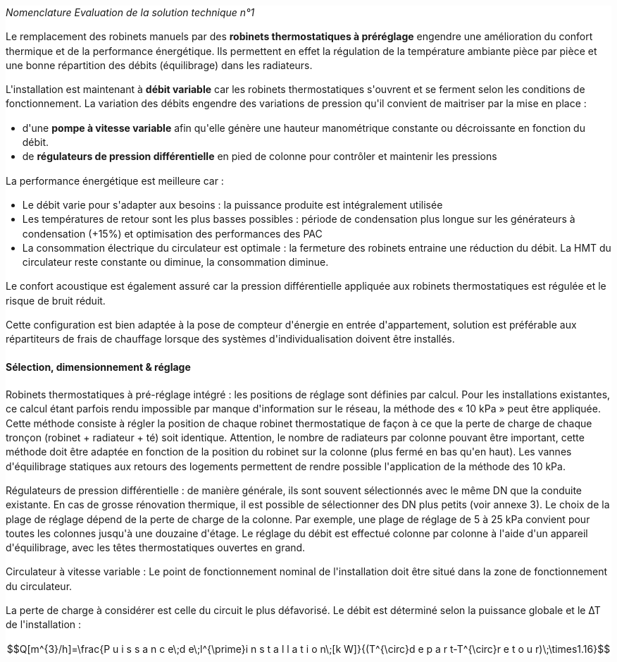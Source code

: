 *Nomenclature Evaluation de la solution technique n°1*

Le remplacement des robinets manuels par des **robinets thermostatiques à préréglage** engendre une amélioration du confort thermique et de la performance énergétique. Ils permettent en effet la régulation de la température ambiante pièce par pièce et une bonne répartition des débits (équilibrage) dans les radiateurs.

L'installation est maintenant à **débit variable** car les robinets thermostatiques s'ouvrent et se ferment selon les conditions de fonctionnement. La variation des débits engendre des variations de pression qu'il convient de maitriser par la mise en place :

- d'une **pompe à vitesse variable** afin qu'elle génère une hauteur manométrique constante ou décroissante en fonction du débit.
- de **régulateurs de pression différentielle** en pied de colonne pour contrôler et maintenir les pressions

La performance énergétique est meilleure car :

- Le débit varie pour s'adapter aux besoins : la puissance produite est intégralement utilisée
- Les températures de retour sont les plus basses possibles : période de condensation plus longue sur les générateurs à condensation (+15%) et optimisation des performances des PAC
- La consommation électrique du circulateur est optimale : la fermeture des robinets entraine une réduction du débit. La HMT du circulateur reste constante ou diminue, la consommation diminue.

Le confort acoustique est également assuré car la pression différentielle appliquée aux robinets thermostatiques est régulée et le risque de bruit réduit.

Cette configuration est bien adaptée à la pose de compteur d'énergie en entrée d'appartement, solution est préférable aux répartiteurs de frais de chauffage lorsque des systèmes d'individualisation doivent être installés.

#### **Sélection, dimensionnement & réglage**

Robinets thermostatiques à pré-réglage intégré : les positions de réglage sont définies par calcul. Pour les installations existantes, ce calcul étant parfois rendu impossible par manque d'information sur le réseau, la méthode des « 10 kPa » peut être appliquée. Cette méthode consiste à régler la position de chaque robinet thermostatique de façon à ce que la perte de charge de chaque tronçon (robinet + radiateur + té) soit identique. Attention, le nombre de radiateurs par colonne pouvant être important, cette méthode doit être adaptée en fonction de la position du robinet sur la colonne (plus fermé en bas qu'en haut). Les vannes d'équilibrage statiques aux retours des logements permettent de rendre possible l'application de la méthode des 10 kPa.

Régulateurs de pression différentielle : de manière générale, ils sont souvent sélectionnés avec le même DN que la conduite existante. En cas de grosse rénovation thermique, il est possible de sélectionner des DN plus petits (voir annexe 3). Le choix de la plage de réglage dépend de la perte de charge de la colonne. Par exemple, une plage de réglage de 5 à 25 kPa convient pour toutes les colonnes jusqu'à une douzaine d'étage. Le réglage du débit est effectué colonne par colonne à l'aide d'un appareil d'équilibrage, avec les têtes thermostatiques ouvertes en grand.

Circulateur à vitesse variable : Le point de fonctionnement nominal de l'installation doit être situé dans la zone de fonctionnement du circulateur.

La perte de charge à considérer est celle du circuit le plus défavorisé. Le débit est déterminé selon la puissance globale et le ∆T de l'installation :

$$Q[m^{3}/h]=\frac{P u i s s a n c e\;d e\;l^{\prime}i n s t a l l a t i o n\;[k W]}{(T^{\circ}d e p a r t-T^{\circ}r e t o u r)\;\times1.16}$$
